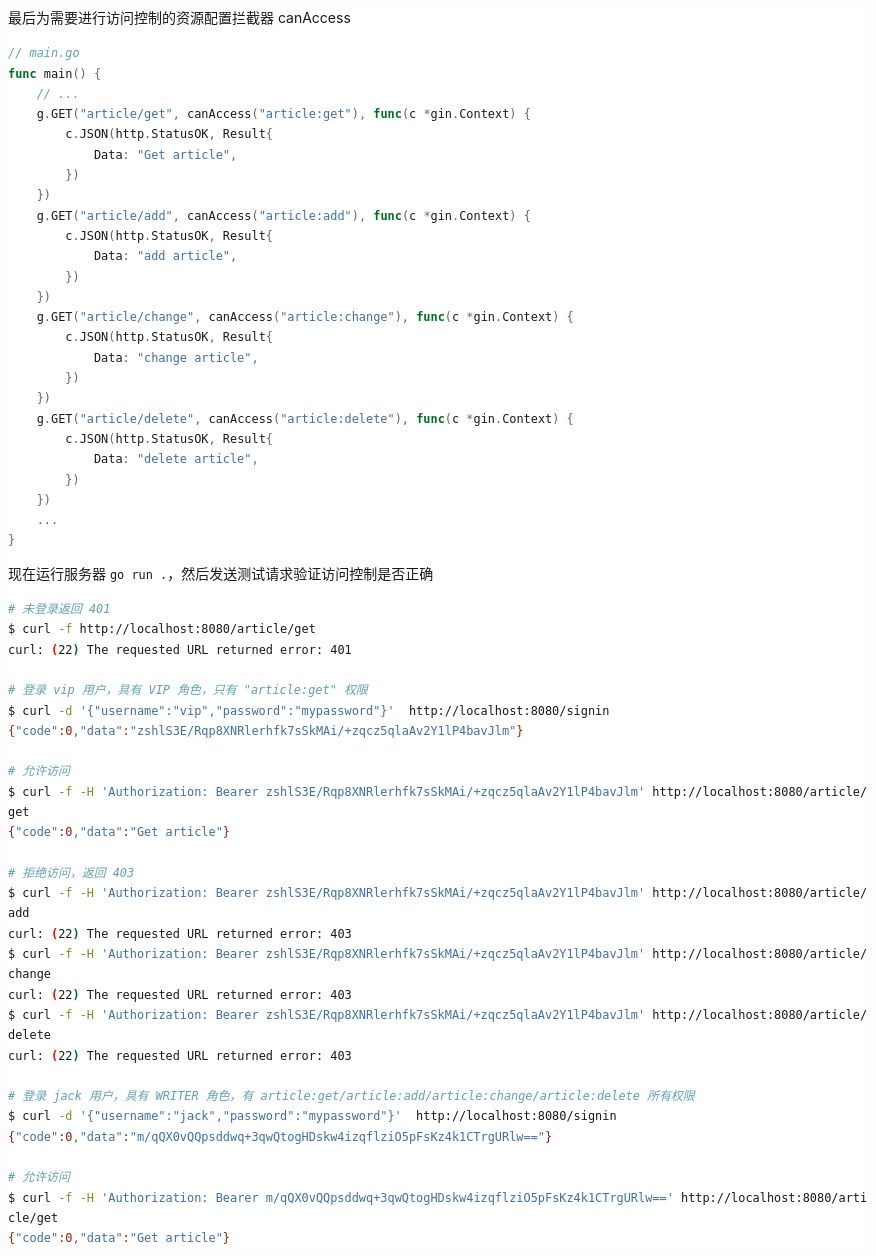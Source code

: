 最后为需要进行访问控制的资源配置拦截器 canAccess

```go
// main.go
func main() {
	// ...
	g.GET("article/get", canAccess("article:get"), func(c *gin.Context) {
		c.JSON(http.StatusOK, Result{
			Data: "Get article",
		})
	})
	g.GET("article/add", canAccess("article:add"), func(c *gin.Context) {
		c.JSON(http.StatusOK, Result{
			Data: "add article",
		})
	})
	g.GET("article/change", canAccess("article:change"), func(c *gin.Context) {
		c.JSON(http.StatusOK, Result{
			Data: "change article",
		})
	})
	g.GET("article/delete", canAccess("article:delete"), func(c *gin.Context) {
		c.JSON(http.StatusOK, Result{
			Data: "delete article",
		})
	})
	...
}
```

现在运行服务器 `go run .`，然后发送测试请求验证访问控制是否正确

```bash
# 未登录返回 401
$ curl -f http://localhost:8080/article/get
curl: (22) The requested URL returned error: 401

# 登录 vip 用户，具有 VIP 角色，只有 "article:get" 权限
$ curl -d '{"username":"vip","password":"mypassword"}'  http://localhost:8080/signin
{"code":0,"data":"zshlS3E/Rqp8XNRlerhfk7sSkMAi/+zqcz5qlaAv2Y1lP4bavJlm"}

# 允许访问
$ curl -f -H 'Authorization: Bearer zshlS3E/Rqp8XNRlerhfk7sSkMAi/+zqcz5qlaAv2Y1lP4bavJlm' http://localhost:8080/article/get
{"code":0,"data":"Get article"}

# 拒绝访问，返回 403
$ curl -f -H 'Authorization: Bearer zshlS3E/Rqp8XNRlerhfk7sSkMAi/+zqcz5qlaAv2Y1lP4bavJlm' http://localhost:8080/article/add
curl: (22) The requested URL returned error: 403
$ curl -f -H 'Authorization: Bearer zshlS3E/Rqp8XNRlerhfk7sSkMAi/+zqcz5qlaAv2Y1lP4bavJlm' http://localhost:8080/article/change
curl: (22) The requested URL returned error: 403
$ curl -f -H 'Authorization: Bearer zshlS3E/Rqp8XNRlerhfk7sSkMAi/+zqcz5qlaAv2Y1lP4bavJlm' http://localhost:8080/article/delete
curl: (22) The requested URL returned error: 403

# 登录 jack 用户，具有 WRITER 角色，有 article:get/article:add/article:change/article:delete 所有权限
$ curl -d '{"username":"jack","password":"mypassword"}'  http://localhost:8080/signin
{"code":0,"data":"m/qQX0vQQpsddwq+3qwQtogHDskw4izqflziO5pFsKz4k1CTrgURlw=="}

# 允许访问
$ curl -f -H 'Authorization: Bearer m/qQX0vQQpsddwq+3qwQtogHDskw4izqflziO5pFsKz4k1CTrgURlw==' http://localhost:8080/article/get
{"code":0,"data":"Get article"}
```